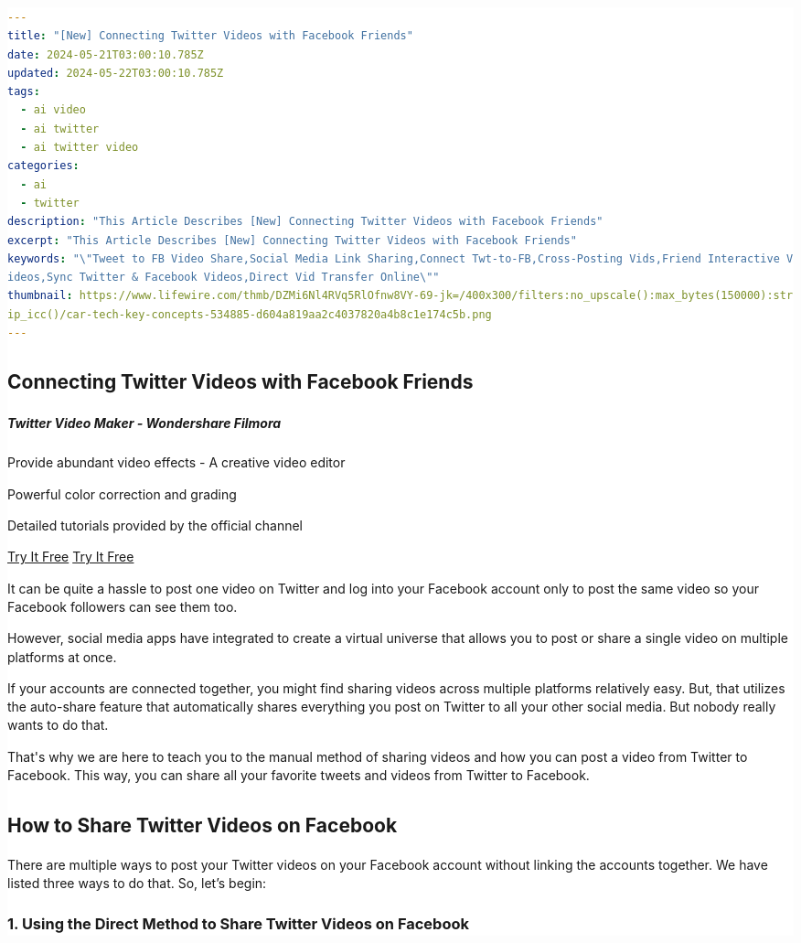 ```yaml
---
title: "[New] Connecting Twitter Videos with Facebook Friends"
date: 2024-05-21T03:00:10.785Z
updated: 2024-05-22T03:00:10.785Z
tags:
  - ai video
  - ai twitter
  - ai twitter video
categories:
  - ai
  - twitter
description: "This Article Describes [New] Connecting Twitter Videos with Facebook Friends"
excerpt: "This Article Describes [New] Connecting Twitter Videos with Facebook Friends"
keywords: "\"Tweet to FB Video Share,Social Media Link Sharing,Connect Twt-to-FB,Cross-Posting Vids,Friend Interactive Videos,Sync Twitter & Facebook Videos,Direct Vid Transfer Online\""
thumbnail: https://www.lifewire.com/thmb/DZMi6Nl4RVq5RlOfnw8VY-69-jk=/400x300/filters:no_upscale():max_bytes(150000):strip_icc()/car-tech-key-concepts-534885-d604a819aa2c4037820a4b8c1e174c5b.png
---
```


## Connecting Twitter Videos with Facebook Friends

##### Twitter Video Maker - Wondershare Filmora

Provide abundant video effects - A creative video editor

Powerful color correction and grading

Detailed tutorials provided by the official channel

[Try It Free](https://tools.techidaily.com/wondershare/filmora/download/) [Try It Free](https://tools.techidaily.com/wondershare/filmora/download/)

It can be quite a hassle to post one video on Twitter and log into your Facebook account only to post the same video so your Facebook followers can see them too.

However, social media apps have integrated to create a virtual universe that allows you to post or share a single video on multiple platforms at once.

If your accounts are connected together, you might find sharing videos across multiple platforms relatively easy. But, that utilizes the auto-share feature that automatically shares everything you post on Twitter to all your other social media. But nobody really wants to do that.

That's why we are here to teach you to the manual method of sharing videos and how you can post a video from Twitter to Facebook. This way, you can share all your favorite tweets and videos from Twitter to Facebook.

## How to Share Twitter Videos on Facebook

There are multiple ways to post your Twitter videos on your Facebook account without linking the accounts together. We have listed three ways to do that. So, let’s begin:

### 1\. Using the Direct Method to Share Twitter Videos on Facebook
